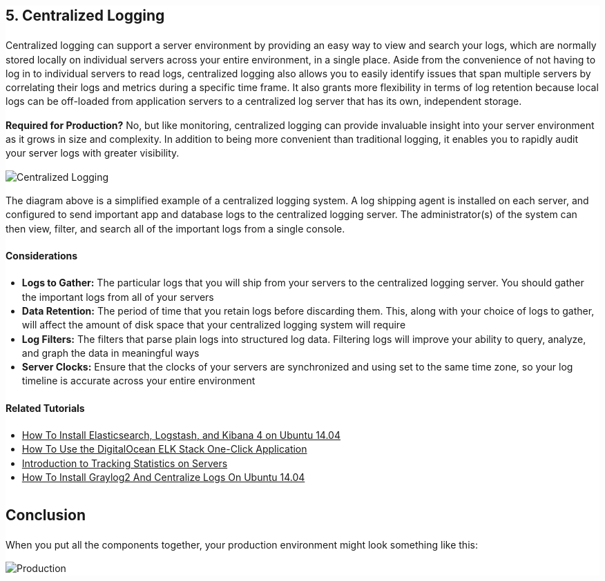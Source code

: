## 5. Centralized Logging

Centralized logging can support a server environment by providing an easy way to view and search your logs, which are normally stored locally on individual servers across your entire environment, in a single place. Aside from the convenience of not having to log in to individual servers to read logs, centralized logging also allows you to easily identify issues that span multiple servers by correlating their logs and metrics during a specific time frame. It also grants more flexibility in terms of log retention because local logs can be off-loaded from application servers to a centralized log server that has its own, independent storage.

**Required for Production?** No, but like monitoring, centralized logging can provide invaluable insight into your server environment as it grows in size and complexity. In addition to being more convenient than traditional logging, it enables you to rapidly audit your server logs with greater visibility.

![Centralized Logging](https://raw.githubusercontent.com/opendocs-md/do-tutorials-images/master/img/architecture/production/centralized_logging.png)

The diagram above is a simplified example of a centralized logging system. A log shipping agent is installed on each server, and configured to send important app and database logs to the centralized logging server. The administrator(s) of the system can then view, filter, and search all of the important logs from a single console.

#### Considerations

- **Logs to Gather:** The particular logs that you will ship from your servers to the centralized logging server. You should gather the important logs from all of your servers
- **Data Retention:** The period of time that you retain logs before discarding them. This, along with your choice of logs to gather, will affect the amount of disk space that your centralized logging system will require
- **Log Filters:** The filters that parse plain logs into structured log data. Filtering logs will improve your ability to query, analyze, and graph the data in meaningful ways
- **Server Clocks:** Ensure that the clocks of your servers are synchronized and using set to the same time zone, so your log timeline is accurate across your entire environment

#### Related Tutorials

- [How To Install Elasticsearch, Logstash, and Kibana 4 on Ubuntu 14.04](how-to-install-elasticsearch-logstash-and-kibana-4-on-ubuntu-14-04)
- [How To Use the DigitalOcean ELK Stack One-Click Application](how-to-use-the-digitalocean-elk-stack-one-click-application)
- [Introduction to Tracking Statistics on Servers](https://www.digitalocean.com/community/tutorial_series/introduction-to-tracking-statistics-on-servers)
- [How To Install Graylog2 And Centralize Logs On Ubuntu 14.04](how-to-install-graylog2-and-centralize-logs-on-ubuntu-14-04)

## Conclusion

When you put all the components together, your production environment might look something like this:

![Production](https://raw.githubusercontent.com/opendocs-md/do-tutorials-images/master/img/architecture/production/production.png)
